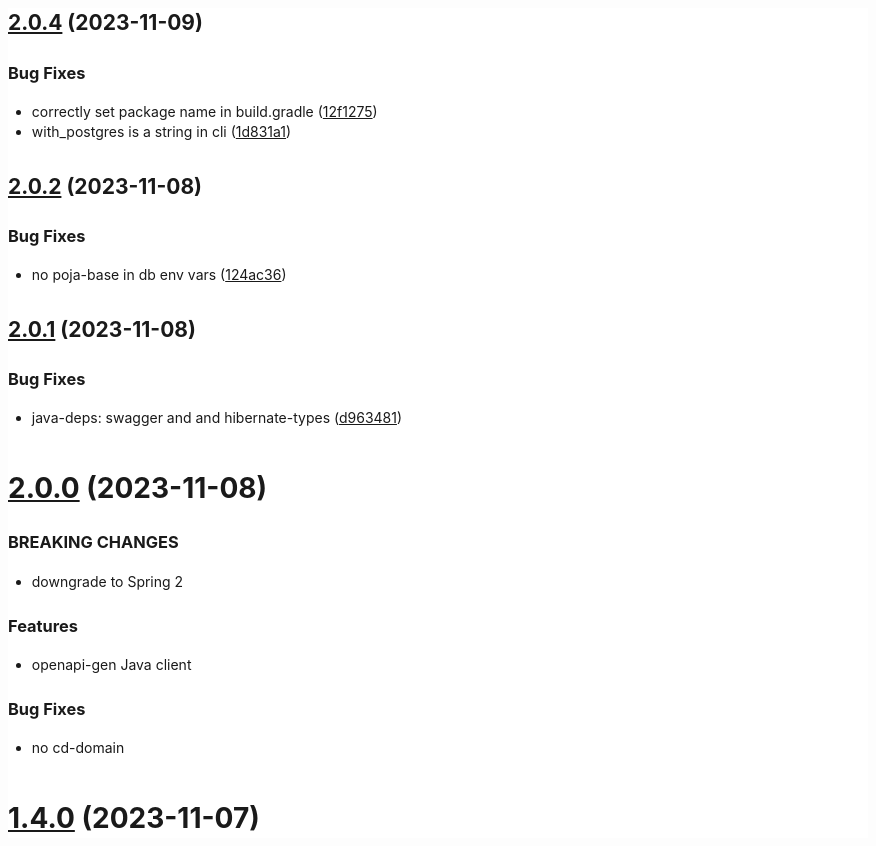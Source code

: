 

## [2.0.4](https://github.com/hei-school/poja-cli/compare/v2.0.2...v2.0.4) (2023-11-09)


### Bug Fixes

* correctly set package name in build.gradle ([12f1275](https://github.com/hei-school/poja-cli/commit/12f1275b73b38e4098c498af4f656d4c300f6717))
* with_postgres is a string in cli ([1d831a1](https://github.com/hei-school/poja-cli/commit/1d831a131270d509a4a10cf453e47c4bf2b07243))



## [2.0.2](https://github.com/hei-school/poja-cli/compare/v2.0.1...v2.0.2) (2023-11-08)


### Bug Fixes

* no poja-base in db env vars ([124ac36](https://github.com/hei-school/poja-cli/commit/124ac3641f0552e9b13bdadbfd2f67ca1a0c57d0))



## [2.0.1](https://github.com/hei-school/poja-cli/compare/v2.0.0...v2.0.1) (2023-11-08)


### Bug Fixes

* java-deps: swagger and and hibernate-types ([d963481](https://github.com/hei-school/poja-cli/commit/d963481007debb6f68a4773af273ea71c5f0139b))



# [2.0.0](https://github.com/hei-school/poja-cli/compare/v1.4.0...v2.0.0) (2023-11-08)

### BREAKING CHANGES

* downgrade to Spring 2

### Features

* openapi-gen Java client

### Bug Fixes

* no cd-domain


# [1.4.0](https://github.com/hei-school/poja-cli/compare/v1.3.0...v1.4.0) (2023-11-07)
